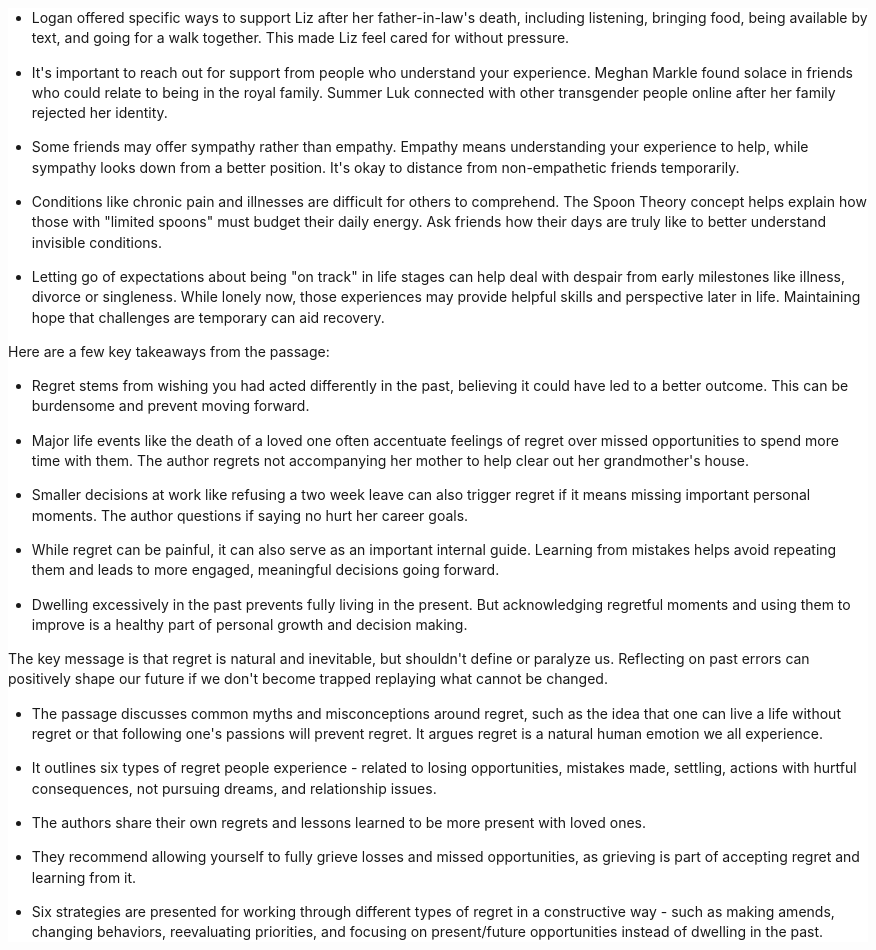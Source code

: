  

- Logan offered specific ways to support Liz after her father-in-law's death, including listening, bringing food, being available by text, and going for a walk together. This made Liz feel cared for without pressure. 

- It's important to reach out for support from people who understand your experience. Meghan Markle found solace in friends who could relate to being in the royal family. Summer Luk connected with other transgender people online after her family rejected her identity. 

- Some friends may offer sympathy rather than empathy. Empathy means understanding your experience to help, while sympathy looks down from a better position. It's okay to distance from non-empathetic friends temporarily. 

- Conditions like chronic pain and illnesses are difficult for others to comprehend. The Spoon Theory concept helps explain how those with "limited spoons" must budget their daily energy. Ask friends how their days are truly like to better understand invisible conditions. 

- Letting go of expectations about being "on track" in life stages can help deal with despair from early milestones like illness, divorce or singleness. While lonely now, those experiences may provide helpful skills and perspective later in life. Maintaining hope that challenges are temporary can aid recovery.

 Here are a few key takeaways from the passage:

- Regret stems from wishing you had acted differently in the past, believing it could have led to a better outcome. This can be burdensome and prevent moving forward.

- Major life events like the death of a loved one often accentuate feelings of regret over missed opportunities to spend more time with them. The author regrets not accompanying her mother to help clear out her grandmother's house. 

- Smaller decisions at work like refusing a two week leave can also trigger regret if it means missing important personal moments. The author questions if saying no hurt her career goals.

- While regret can be painful, it can also serve as an important internal guide. Learning from mistakes helps avoid repeating them and leads to more engaged, meaningful decisions going forward. 

- Dwelling excessively in the past prevents fully living in the present. But acknowledging regretful moments and using them to improve is a healthy part of personal growth and decision making.

The key message is that regret is natural and inevitable, but shouldn't define or paralyze us. Reflecting on past errors can positively shape our future if we don't become trapped replaying what cannot be changed.

 

- The passage discusses common myths and misconceptions around regret, such as the idea that one can live a life without regret or that following one's passions will prevent regret. It argues regret is a natural human emotion we all experience.

- It outlines six types of regret people experience - related to losing opportunities, mistakes made, settling, actions with hurtful consequences, not pursuing dreams, and relationship issues. 

- The authors share their own regrets and lessons learned to be more present with loved ones. 

- They recommend allowing yourself to fully grieve losses and missed opportunities, as grieving is part of accepting regret and learning from it. 

- Six strategies are presented for working through different types of regret in a constructive way - such as making amends, changing behaviors, reevaluating priorities, and focusing on present/future opportunities instead of dwelling in the past. 
